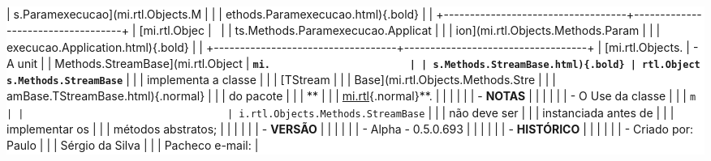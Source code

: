 | s.Paramexecucao](mi.rtl.Objects.M |                                   |
| ethods.Paramexecucao.html){.bold} |                                   |
+-----------------------------------+-----------------------------------+
| [mi.rtl.Objec                     |                                   |
| ts.Methods.Paramexecucao.Applicat |                                   |
| ion](mi.rtl.Objects.Methods.Param |                                   |
| execucao.Application.html){.bold} |                                   |
+-----------------------------------+-----------------------------------+
| [mi.rtl.Objects.                  | -   A unit                        |
| Methods.StreamBase](mi.rtl.Object |     **`mi.                        |
| s.Methods.StreamBase.html){.bold} | rtl.Objects.Methods.StreamBase`** |
|                                   |     implementa a classe           |
|                                   |     [TStream                      |
|                                   | Base](mi.rtl.Objects.Methods.Stre |
|                                   | amBase.TStreamBase.html){.normal} |
|                                   |     do pacote                     |
|                                   |     **                            |
|                                   | [mi.rtl](mi.rtl.html){.normal}**. |
|                                   |                                   |
|                                   |     -   **NOTAS**                 |
|                                   |                                   |
|                                   |         -   O Use da classe       |
|                                   |             `m                    |
|                                   | i.rtl.Objects.Methods.StreamBase` |
|                                   |             não deve ser          |
|                                   |             instanciada antes de  |
|                                   |             implementar os        |
|                                   |             métodos abstratos;    |
|                                   |                                   |
|                                   |     -   **VERSÃO**                |
|                                   |                                   |
|                                   |         -   Alpha - 0.5.0.693     |
|                                   |                                   |
|                                   |     -   **HISTÓRICO**             |
|                                   |                                   |
|                                   |         -   Criado por: Paulo     |
|                                   |             Sérgio da Silva       |
|                                   |             Pacheco e-mail:       |